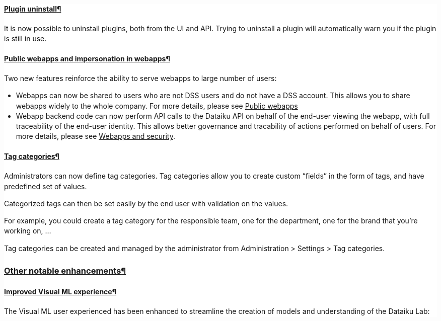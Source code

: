 


#### [Plugin uninstall](#id140)[¶](#plugin-uninstall "Permalink to this heading")


It is now possible to uninstall plugins, both from the UI and API. Trying to uninstall a plugin will automatically warn you if the plugin is still in use.




#### [Public webapps and impersonation in webapps](#id141)[¶](#public-webapps-and-impersonation-in-webapps "Permalink to this heading")


Two new features reinforce the ability to serve webapps to large number of users:


* Webapps can now be shared to users who are not DSS users and do not have a DSS account. This allows you to share webapps widely to the whole company. For more details, please see [Public webapps](../webapps/public.html)
* Webapp backend code can now perform API calls to the Dataiku API on behalf of the end\-user viewing the webapp, with full traceability of the end\-user identity. This allows better governance and tracability of actions performed on behalf of users. For more details, please see [Webapps and security](../webapps/security.html).




#### [Tag categories](#id142)[¶](#tag-categories "Permalink to this heading")


Administrators can now define tag categories. Tag categories allow you to create custom “fields” in the form of tags, and have predefined set of values.


Categorized tags can then be set easily by the end user with validation on the values.


For example, you could create a tag category for the responsible team, one for the department, one for the brand that you’re working on, …


Tag categories can be created and managed by the administrator from Administration \> Settings \> Tag categories.





### [Other notable enhancements](#id143)[¶](#other-notable-enhancements "Permalink to this heading")



#### [Improved Visual ML experience](#id144)[¶](#improved-visual-ml-experience "Permalink to this heading")


The Visual ML user experienced has been enhanced to streamline the creation of models and understanding of the Dataiku Lab:
